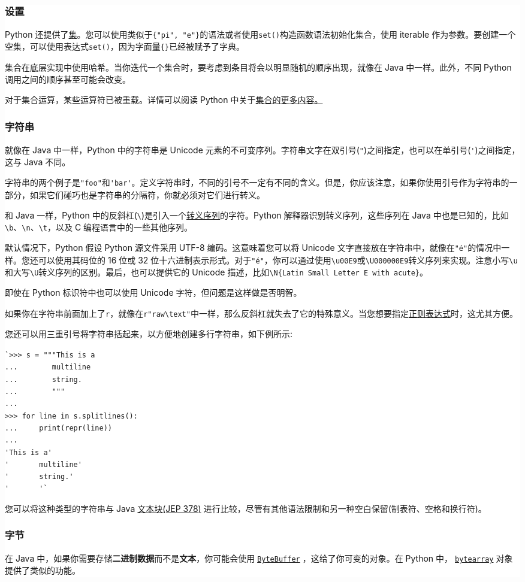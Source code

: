 ### 设置

Python 还提供了[集](https://docs.python.org/3/library/stdtypes.html#set "Built-in Types — Python 3 documentation: set")。您可以使用类似于`{"pi", "e"}`的语法或者使用`set()`构造函数语法初始化集合，使用 iterable 作为参数。要创建一个空集，可以使用表达式`set()`，因为字面量`{}`已经被赋予了字典。

集合在底层实现中使用哈希。当你迭代一个集合时，要考虑到条目将会以明显随机的顺序出现，就像在 Java 中一样。此外，不同 Python 调用之间的顺序甚至可能会改变。

对于集合运算，某些运算符已被重载。详情可以阅读 Python 中关于[集合的更多内容。](https://realpython.com/python-sets/ "Sets in Python – Real Python")

### 字符串

就像在 Java 中一样，Python 中的字符串是 Unicode 元素的不可变序列。字符串文字在双引号(`"`)之间指定，也可以在单引号(`'`)之间指定，这与 Java 不同。

字符串的两个例子是`"foo"`和`'bar'`。定义字符串时，不同的引号不一定有不同的含义。但是，你应该注意，如果你使用引号作为字符串的一部分，如果它们碰巧也是字符串的分隔符，你就必须对它们进行转义。

和 Java 一样，Python 中的反斜杠(`\`)是引入一个[转义序列](https://en.wikipedia.org/wiki/Escape_sequence "Escape sequence - Wikipedia")的字符。Python 解释器识别转义序列，这些序列在 Java 中也是已知的，比如`\b`、`\n`、`\t`，以及 C 编程语言中的一些其他序列。

默认情况下，Python 假设 Python 源文件采用 UTF-8 编码。这意味着您可以将 Unicode 文字直接放在字符串中，就像在`"é"`的情况中一样。您还可以使用其码位的 16 位或 32 位十六进制表示形式。对于`"é"`，你可以通过使用`\u00E9`或`\U000000E9`转义序列来实现。注意小写`\u`和大写`\U`转义序列的区别。最后，也可以提供它的 Unicode 描述，比如`\N{Latin Small Letter E with acute}`。

即使在 Python 标识符中也可以使用 Unicode 字符，但问题是这样做是否明智。

如果你在字符串前面加上了`r`，就像在`r"raw\text"`中一样，那么反斜杠就失去了它的特殊意义。当您想要指定[正则表达式](https://realpython.com/regex-python/ "Regular Expressions: Regexes in Python (Part 1) – Real Python")时，这尤其方便。

您还可以用三重引号将字符串括起来，以方便地创建多行字符串，如下例所示:

>>>

```
`>>> s = """This is a
...        multiline
...        string.
...        """
...
>>> for line in s.splitlines():
...     print(repr(line))
...
'This is a'
'       multiline'
'       string.'
'       '` 
```

您可以将这种类型的字符串与 Java [文本块(JEP 378)](https://openjdk.java.net/jeps/378 "JEP 378: Text Blocks") 进行比较，尽管有其他语法限制和另一种空白保留(制表符、空格和换行符)。

### 字节

在 Java 中，如果你需要存储**二进制数据**而不是**文本**，你可能会使用 [`ByteBuffer`](https://docs.oracle.com/en/java/javase/16/docs/api/java.base/java/nio/ByteBuffer.html "ByteBuffer (Java SE 16 & JDK 16)") ，这给了你可变的对象。在 Python 中， [`bytearray`](https://docs.python.org/3/library/stdtypes.html#bytearray-objects "Built-in Types — Python 3 documentation: Bytearray Objects") 对象提供了类似的功能。
